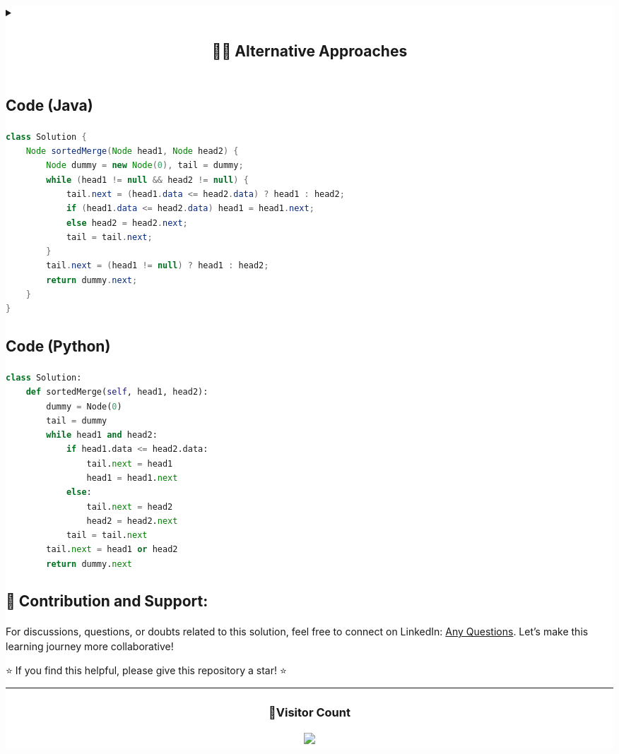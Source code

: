 <details><summary><h2 align='center'>👨‍💻 Alternative Approaches</h2></summary></details>

## **Code (Java)**

```java
class Solution {
    Node sortedMerge(Node head1, Node head2) {
        Node dummy = new Node(0), tail = dummy;
        while (head1 != null && head2 != null) {
            tail.next = (head1.data <= head2.data) ? head1 : head2;
            if (head1.data <= head2.data) head1 = head1.next;
            else head2 = head2.next;
            tail = tail.next;
        }
        tail.next = (head1 != null) ? head1 : head2;
        return dummy.next;
    }
}
```

## **Code (Python)**

```python
class Solution:
    def sortedMerge(self, head1, head2):
        dummy = Node(0)
        tail = dummy
        while head1 and head2:
            if head1.data <= head2.data:
                tail.next = head1
                head1 = head1.next
            else:
                tail.next = head2
                head2 = head2.next
            tail = tail.next
        tail.next = head1 or head2
        return dummy.next
```

## 🎯 **Contribution and Support:**

For discussions, questions, or doubts related to this solution, feel free to connect on LinkedIn: [Any Questions](https://www.linkedin.com/in/patel-hetkumar-sandipbhai-8b110525a/). Let’s make this learning journey more collaborative!

⭐ If you find this helpful, please give this repository a star! ⭐

---

<div align="center">
  <h3><b>📍Visitor Count</b></h3>
</div>

<p align="center">
  <img src="https://visitor-badge.laobi.icu/badge?page_id=Hunterdii.GeeksforGeeks-POTD" />
</p>
